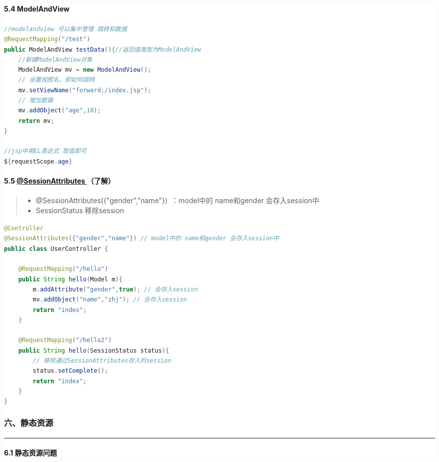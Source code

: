 #### 5.4 ModelAndView

```java
//modelandview 可以集中管理 跳转和数据
@RequestMapping("/test")
public ModelAndView testData(){//返回值类型为ModelAndView
    //新建ModelAndView对象
    ModelAndView mv = new ModelAndView();
    // 设置视图名，即如何跳转
    mv.setViewName("forward:/index.jsp");
    // 增加数据
    mv.addObject("age",18);
    return mv;
}

//jsp中用EL表达式 取值即可
${requestScope.age}
```

#### 5.5 [@SessionAttributes ](/SessionAttributes ) （了解）

>  
> -  @SessionAttributes({"gender","name"})  ：model中的 name和gender 会存入session中 
> -  SessionStatus 移除session 
> 
 


```java
@Controller
@SessionAttributes({"gender","name"}) // model中的 name和gender 会存入session中
public class UserController {

    @RequestMapping("/hello")
    public String hello(Model m){
        m.addAttribute("gender",true); // 会存入session
        mv.addObject("name","zhj"); // 会存入session
        return "index";
    }
    
    @RequestMapping("/hello2")
    public String hello(SessionStatus status){
        // 移除通过SessionAttributes存入的session
        status.setComplete();
        return "index";
    }
}
```

### 六、静态资源

---

#### 6.1 静态资源问题
